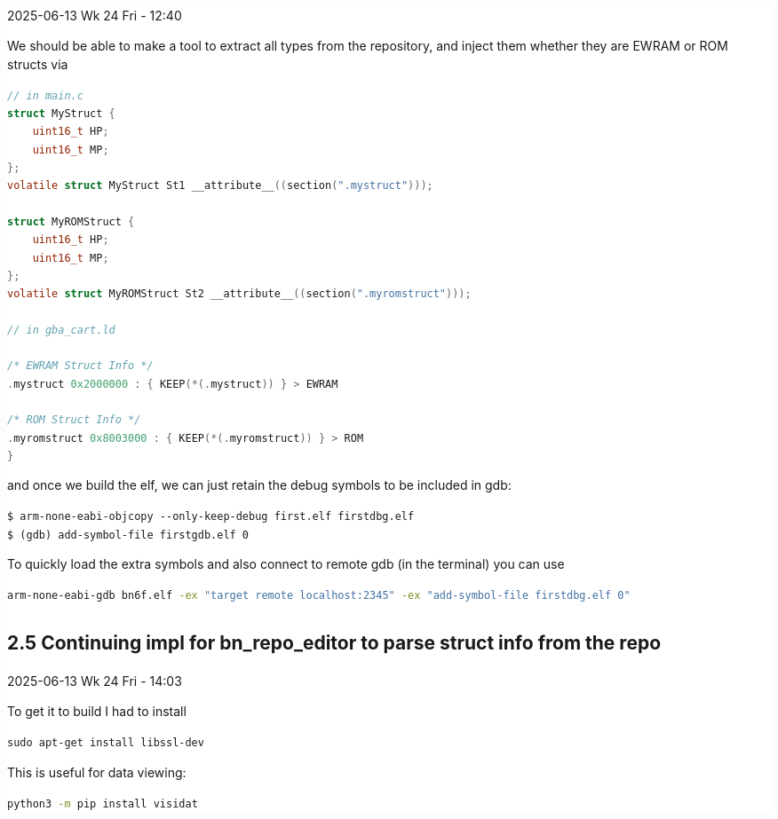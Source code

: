 2025-06-13 Wk 24 Fri - 12:40

We should be able to make a tool to extract all types from the repository, and inject them whether they are EWRAM or ROM structs via

```C
// in main.c
struct MyStruct {
    uint16_t HP;
    uint16_t MP;
};
volatile struct MyStruct St1 __attribute__((section(".mystruct")));

struct MyROMStruct {
    uint16_t HP;
    uint16_t MP;
};
volatile struct MyROMStruct St2 __attribute__((section(".myromstruct")));

// in gba_cart.ld

/* EWRAM Struct Info */
.mystruct 0x2000000 : { KEEP(*(.mystruct)) } > EWRAM

/* ROM Struct Info */
.myromstruct 0x8003000 : { KEEP(*(.myromstruct)) } > ROM
}
```

and once we build the elf, we can just retain the debug symbols to be included in gdb:

```
$ arm-none-eabi-objcopy --only-keep-debug first.elf firstdbg.elf
$ (gdb) add-symbol-file firstgdb.elf 0
```

To quickly load the extra symbols and also connect to remote gdb (in the terminal) you can use

```sh
arm-none-eabi-gdb bn6f.elf -ex "target remote localhost:2345" -ex "add-symbol-file firstdbg.elf 0"
```

## 2.5 Continuing impl for bn_repo_editor to parse struct info from the repo

2025-06-13 Wk 24 Fri - 14:03

To get it to build I had to install
```
sudo apt-get install libssl-dev
```

This is useful for data viewing:
```sh
python3 -m pip install visidat
```
